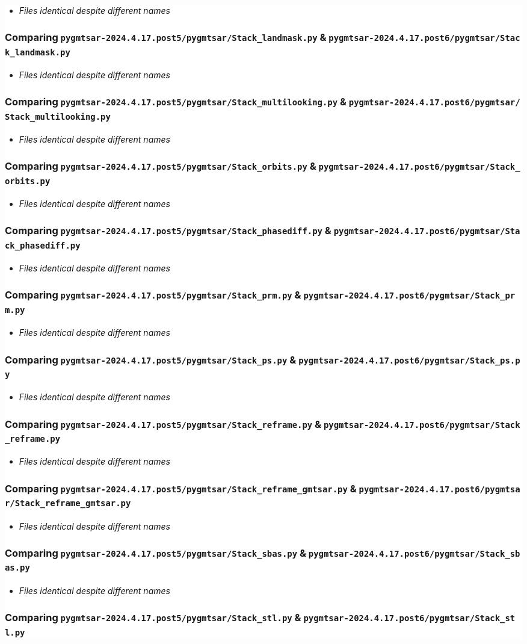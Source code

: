  * *Files identical despite different names*

### Comparing `pygmtsar-2024.4.17.post5/pygmtsar/Stack_landmask.py` & `pygmtsar-2024.4.17.post6/pygmtsar/Stack_landmask.py`

 * *Files identical despite different names*

### Comparing `pygmtsar-2024.4.17.post5/pygmtsar/Stack_multilooking.py` & `pygmtsar-2024.4.17.post6/pygmtsar/Stack_multilooking.py`

 * *Files identical despite different names*

### Comparing `pygmtsar-2024.4.17.post5/pygmtsar/Stack_orbits.py` & `pygmtsar-2024.4.17.post6/pygmtsar/Stack_orbits.py`

 * *Files identical despite different names*

### Comparing `pygmtsar-2024.4.17.post5/pygmtsar/Stack_phasediff.py` & `pygmtsar-2024.4.17.post6/pygmtsar/Stack_phasediff.py`

 * *Files identical despite different names*

### Comparing `pygmtsar-2024.4.17.post5/pygmtsar/Stack_prm.py` & `pygmtsar-2024.4.17.post6/pygmtsar/Stack_prm.py`

 * *Files identical despite different names*

### Comparing `pygmtsar-2024.4.17.post5/pygmtsar/Stack_ps.py` & `pygmtsar-2024.4.17.post6/pygmtsar/Stack_ps.py`

 * *Files identical despite different names*

### Comparing `pygmtsar-2024.4.17.post5/pygmtsar/Stack_reframe.py` & `pygmtsar-2024.4.17.post6/pygmtsar/Stack_reframe.py`

 * *Files identical despite different names*

### Comparing `pygmtsar-2024.4.17.post5/pygmtsar/Stack_reframe_gmtsar.py` & `pygmtsar-2024.4.17.post6/pygmtsar/Stack_reframe_gmtsar.py`

 * *Files identical despite different names*

### Comparing `pygmtsar-2024.4.17.post5/pygmtsar/Stack_sbas.py` & `pygmtsar-2024.4.17.post6/pygmtsar/Stack_sbas.py`

 * *Files identical despite different names*

### Comparing `pygmtsar-2024.4.17.post5/pygmtsar/Stack_stl.py` & `pygmtsar-2024.4.17.post6/pygmtsar/Stack_stl.py`

